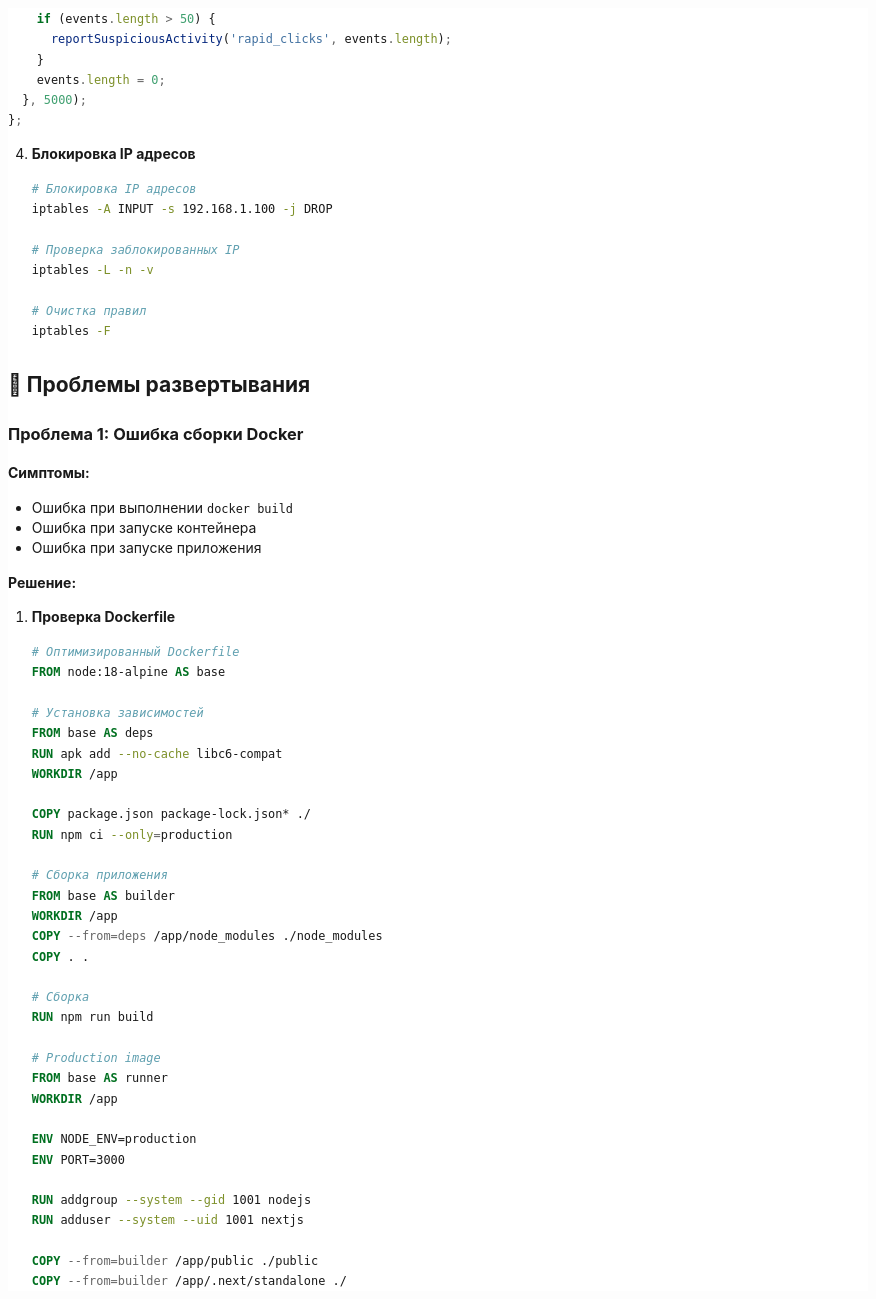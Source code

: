    ```javascript
       if (events.length > 50) {
         reportSuspiciousActivity('rapid_clicks', events.length);
       }
       events.length = 0;
     }, 5000);
   };
   ```

4. **Блокировка IP адресов**
   ```bash
   # Блокировка IP адресов
   iptables -A INPUT -s 192.168.1.100 -j DROP
   
   # Проверка заблокированных IP
   iptables -L -n -v
   
   # Очистка правил
   iptables -F
   ```

## 🚀 Проблемы развертывания

### Проблема 1: Ошибка сборки Docker

**Симптомы:**
- Ошибка при выполнении `docker build`
- Ошибка при запуске контейнера
- Ошибка при запуске приложения

**Решение:**
1. **Проверка Dockerfile**
   ```dockerfile
   # Оптимизированный Dockerfile
   FROM node:18-alpine AS base
   
   # Установка зависимостей
   FROM base AS deps
   RUN apk add --no-cache libc6-compat
   WORKDIR /app
   
   COPY package.json package-lock.json* ./
   RUN npm ci --only=production
   
   # Сборка приложения
   FROM base AS builder
   WORKDIR /app
   COPY --from=deps /app/node_modules ./node_modules
   COPY . .
   
   # Сборка
   RUN npm run build
   
   # Production image
   FROM base AS runner
   WORKDIR /app
   
   ENV NODE_ENV=production
   ENV PORT=3000
   
   RUN addgroup --system --gid 1001 nodejs
   RUN adduser --system --uid 1001 nextjs
   
   COPY --from=builder /app/public ./public
   COPY --from=builder /app/.next/standalone ./
   ```